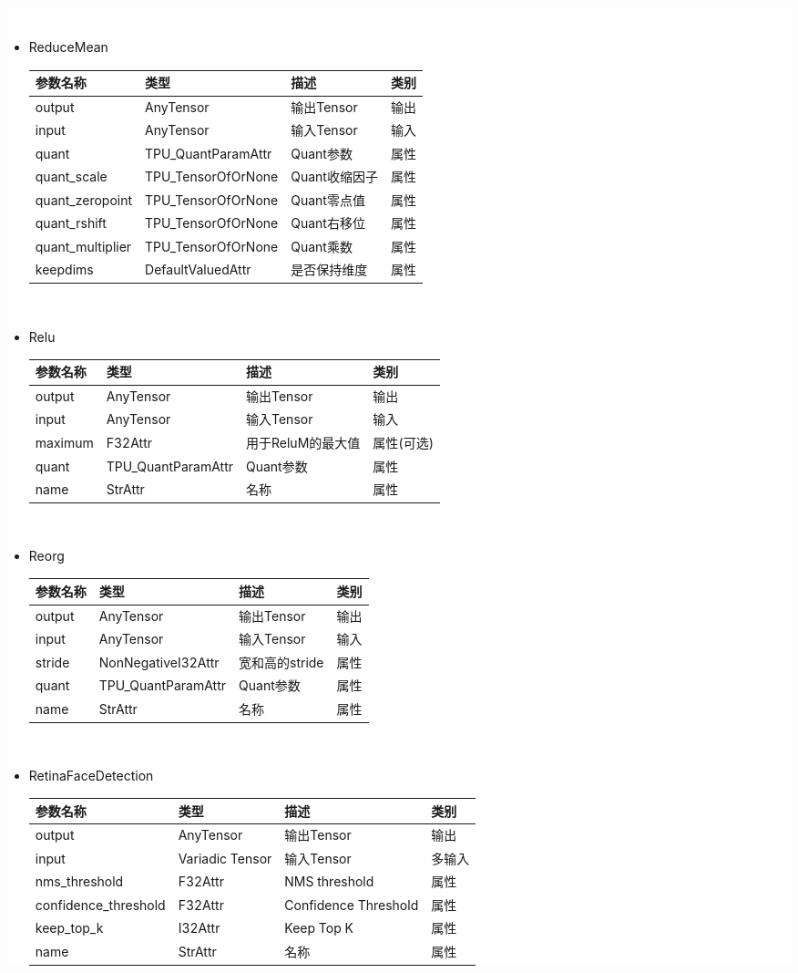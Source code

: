   <br>

- ReduceMean

  |参数名称|类型|描述|类别|
  |---|---|---|---|
  |output            | AnyTensor          | 输出Tensor      | 输出|
  |input             | AnyTensor          | 输入Tensor      | 输入|
  |quant             | TPU_QuantParamAttr | Quant参数       | 属性|
  |quant_scale       | TPU_TensorOfOrNone | Quant收缩因子     | 属性|
  |quant_zeropoint   | TPU_TensorOfOrNone | Quant零点值      | 属性|
  |quant_rshift      | TPU_TensorOfOrNone | Quant右移位      | 属性|
  |quant_multiplier  | TPU_TensorOfOrNone | Quant乘数       | 属性|
  |keepdims          | DefaultValuedAttr  | 是否保持维度        | 属性|

  <br>

- Relu

  |参数名称|类型|描述|类别|
  |---|---|---|---|
  |output    | AnyTensor               | 输出Tensor          | 输出|
  |input     | AnyTensor               | 输入Tensor          | 输入|
  |maximum   | F32Attr                 | 用于ReluM的最大值       | 属性(可选)|
  |quant     | TPU_QuantParamAttr      | Quant参数           | 属性|
  |name      | StrAttr                 | 名称                | 属性|

  <br>

- Reorg

  |参数名称|类型|描述|类别|
  |---|---|---|---|
  |output    | AnyTensor               | 输出Tensor       | 输出|
  |input     | AnyTensor               | 输入Tensor       | 输入|
  |stride    | NonNegativeI32Attr      | 宽和高的stride     | 属性|
  |quant     | TPU_QuantParamAttr      | Quant参数        | 属性|
  |name      | StrAttr                 | 名称             | 属性|

  <br>

- RetinaFaceDetection

  |参数名称|类型|描述|类别|
  |---|---|---|---|
  |output                | AnyTensor               | 输出Tensor             | 输出|
  |input                 | Variadic Tensor         | 输入Tensor             | 多输入|
  |nms_threshold         | F32Attr                 | NMS threshold        | 属性|
  |confidence_threshold  | F32Attr                 | Confidence Threshold | 属性|
  |keep_top_k            | I32Attr                 | Keep Top K           | 属性|
  |name                  | StrAttr                 | 名称                   | 属性|
